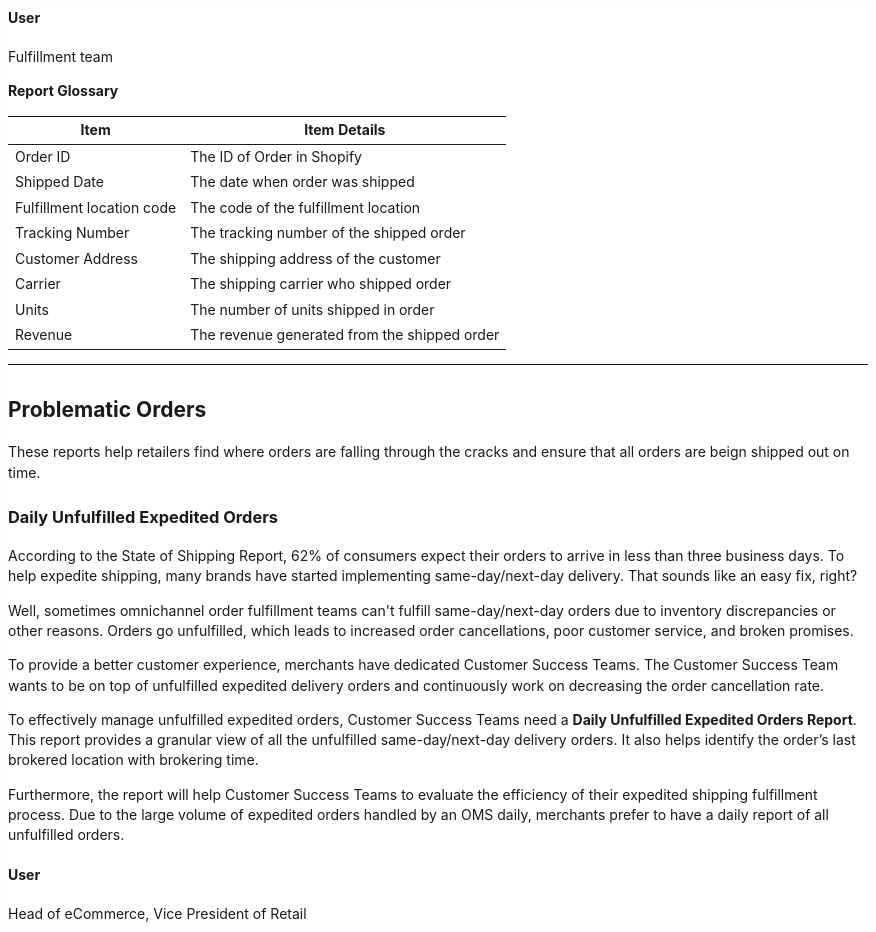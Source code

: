 #### User
Fulfillment team

**Report Glossary**

| Item                 | Item Details                                 |
| --------------------- | --------------------------------------------- |
| Order ID              | The ID of Order in Shopify                       |
| Shipped Date           | The date when order was shipped                 |
| Fulfillment location code | The code of the fulfillment location          |
| Tracking Number        | The tracking number of the shipped order       |
| Customer Address       | The shipping address of the customer           |
| Carrier                | The shipping carrier who shipped order        |
| Units                  | The number of units shipped in order           |
| Revenue                | The revenue generated from the shipped order    |

---

## Problematic Orders

These reports help retailers find where orders are falling through the cracks and ensure that all orders are beign shipped out on time.

### Daily Unfulfilled Expedited Orders
According to the State of Shipping Report, 62% of consumers expect their orders to arrive in less than three business days. To help expedite shipping, many brands have started implementing same-day/next-day delivery. That sounds like an easy fix, right?

Well, sometimes omnichannel order fulfillment teams can't fulfill same-day/next-day orders due to inventory discrepancies or other reasons. Orders go unfulfilled, which leads to increased order cancellations, poor customer service, and broken promises.

To provide a better customer experience, merchants have dedicated Customer Success Teams. The Customer Success Team wants to be on top of unfulfilled expedited delivery orders and continuously work on decreasing the order cancellation rate.

To effectively manage unfulfilled expedited orders, Customer Success Teams need a **Daily Unfulfilled Expedited Orders Report**. This report provides a granular view of all the unfulfilled same-day/next-day delivery orders. It also helps identify the order’s last brokered location with brokering time.

Furthermore, the report will help Customer Success Teams to evaluate the efficiency of their expedited shipping fulfillment process. Due to the large volume of expedited orders handled by an OMS daily, merchants prefer to have a daily report of all unfulfilled orders.

#### User
Head of eCommerce, Vice President of Retail
